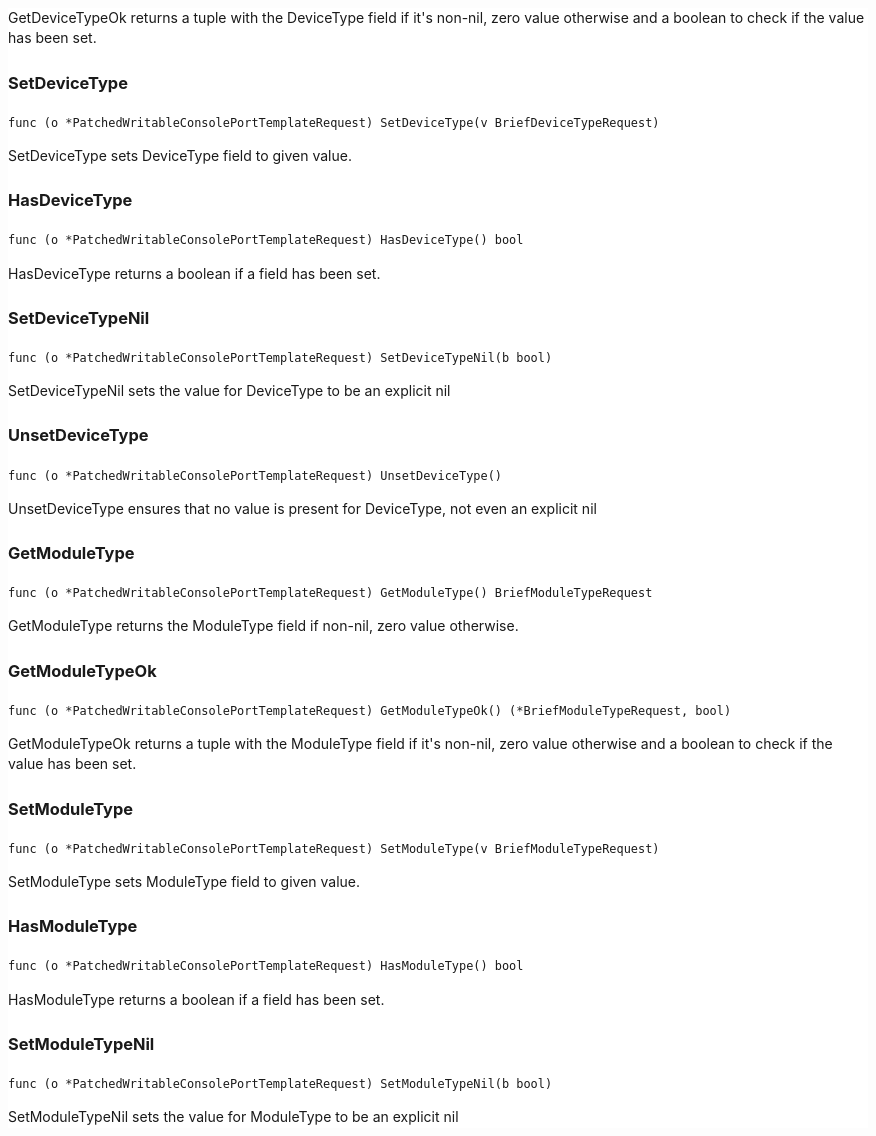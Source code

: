 GetDeviceTypeOk returns a tuple with the DeviceType field if it's non-nil, zero value otherwise
and a boolean to check if the value has been set.

### SetDeviceType

`func (o *PatchedWritableConsolePortTemplateRequest) SetDeviceType(v BriefDeviceTypeRequest)`

SetDeviceType sets DeviceType field to given value.

### HasDeviceType

`func (o *PatchedWritableConsolePortTemplateRequest) HasDeviceType() bool`

HasDeviceType returns a boolean if a field has been set.

### SetDeviceTypeNil

`func (o *PatchedWritableConsolePortTemplateRequest) SetDeviceTypeNil(b bool)`

 SetDeviceTypeNil sets the value for DeviceType to be an explicit nil

### UnsetDeviceType
`func (o *PatchedWritableConsolePortTemplateRequest) UnsetDeviceType()`

UnsetDeviceType ensures that no value is present for DeviceType, not even an explicit nil
### GetModuleType

`func (o *PatchedWritableConsolePortTemplateRequest) GetModuleType() BriefModuleTypeRequest`

GetModuleType returns the ModuleType field if non-nil, zero value otherwise.

### GetModuleTypeOk

`func (o *PatchedWritableConsolePortTemplateRequest) GetModuleTypeOk() (*BriefModuleTypeRequest, bool)`

GetModuleTypeOk returns a tuple with the ModuleType field if it's non-nil, zero value otherwise
and a boolean to check if the value has been set.

### SetModuleType

`func (o *PatchedWritableConsolePortTemplateRequest) SetModuleType(v BriefModuleTypeRequest)`

SetModuleType sets ModuleType field to given value.

### HasModuleType

`func (o *PatchedWritableConsolePortTemplateRequest) HasModuleType() bool`

HasModuleType returns a boolean if a field has been set.

### SetModuleTypeNil

`func (o *PatchedWritableConsolePortTemplateRequest) SetModuleTypeNil(b bool)`

 SetModuleTypeNil sets the value for ModuleType to be an explicit nil
